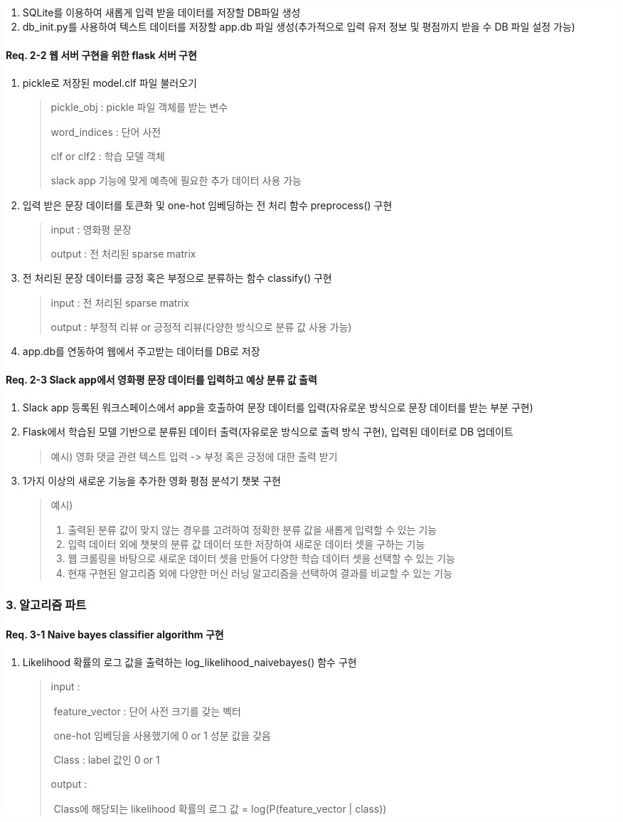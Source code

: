 1. SQLite를 이용하여 새롭게 입력 받을 데이터를 저장할 DB파일 생성
2. db_init.py를 사용하여 텍스트 데이터를 저장할 app.db 파일 생성(추가적으로 입력 유저 정보 및 평점까지 받을 수 DB 파일 설정 가능)

#### Req. 2-2 웹 서버 구현을 위한 flask 서버 구현

1. pickle로 저장된 model.clf 파일 불러오기

   > pickle_obj : pickle 파일 객체를 받는 변수
   >
   > word_indices : 단어 사전
   >
   > clf or clf2 : 학습 모델 객체
   >
   > slack app 기능에 맞게 예측에 필요한 추가 데이터 사용 가능

2. 입력 받은 문장 데이터를 토큰화 및 one-hot 임베딩하는 전 처리 함수 preprocess() 구현

   > input : 영화평 문장
   >
   > output : 전 처리된 sparse matrix

3. 전 처리된 문장 데이터를 긍정 혹은 부정으로 분류하는 함수 classify() 구현

   > input : 전 처리된 sparse matrix
   >
   > output : 부정적 리뷰 or 긍정적 리뷰(다양한 방식으로 분류 값 사용 가능)

4. app.db를 연동하여 웹에서 주고받는 데이터를 DB로 저장

#### Req. 2-3 Slack app에서 영화평 문장 데이터를 입력하고 예상 분류 값 출력

1. Slack app 등록된 워크스페이스에서 app을 호출하여 문장 데이터를 입력(자유로운 방식으로 문장 데이터를 받는 부분 구현)

2. Flask에서 학습된 모델 기반으로 분류된 데이터 출력(자유로운 방식으로 출력 방식 구현), 입력된 데이터로 DB 업데이트

   > 예시) 영화 댓글 관련 텍스트 입력 -> 부정 혹은 긍정에 대한 출력 받기

3. 1가지 이상의 새로운 기능을 추가한 영화 평점 분석기 챗봇 구현

   > 예시)
   >
   > 1. 출력된 분류 값이 맞지 않는 경우를 고려하여 정확한 분류 값을 새롭게 입력할 수 있는 기능
   > 2. 입력 데이터 외에 챗봇의 분류 값 데이터 또한 저장하여 새로운 데이터 셋을 구하는 기능
   > 3. 웹 크롤링을 바탕으로 새로운 데이터 셋을 만들어 다양한 학습 데이터 셋을 선택할 수 있는 기능
   > 4. 현재 구현된 알고리즘 외에 다양한 머신 러닝 알고리즘을 선택하여 결과를 비교할 수 있는 기능



### 3. 알고리즘 파트

#### Req. 3-1 Naive bayes classifier algorithm 구현

1. Likelihood 확률의 로그 값을 출력하는 log_likelihood_naivebayes() 함수 구현

   > input : 
   >
   > ​	feature_vector : 단어 사전 크기를 갖는 벡터
   >
   > ​	one-hot 임베딩을 사용했기에 0 or 1 성분 값을 갖음
   >
   > ​	Class : label 값인 0 or 1
   >
   > output : 
   >
   > ​	Class에 해당되는 likelihood 확률의 로그 값 = log(P(feature_vector | class))

